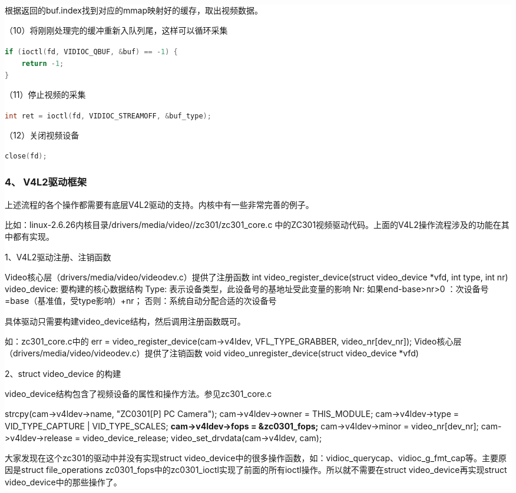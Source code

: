 根据返回的buf.index找到对应的mmap映射好的缓存，取出视频数据。

（10）将刚刚处理完的缓冲重新入队列尾，这样可以循环采集

```c
if (ioctl(fd, VIDIOC_QBUF, &buf) == -1) {
	return -1;
}
```



（11）停止视频的采集

```c
int ret = ioctl(fd, VIDIOC_STREAMOFF, &buf_type);
```

（12）关闭视频设备

```c
close(fd);
```

### 4、 V4L2驱动框架

上述流程的各个操作都需要有底层V4L2驱动的支持。内核中有一些非常完善的例子。

比如：linux-2.6.26内核目录/drivers/media/video//zc301/zc301_core.c 中的ZC301视频驱动代码。上面的V4L2操作流程涉及的功能在其中都有实现。

1、V4L2驱动注册、注销函数

Video核心层（drivers/media/video/videodev.c）提供了注册函数
int video_register_device(struct video_device *vfd, int type, int nr)
video_device: 要构建的核心数据结构
Type: 表示设备类型，此设备号的基地址受此变量的影响
Nr: 如果end-base>nr>0 ：次设备号=base（基准值，受type影响）+nr；
否则：系统自动分配合适的次设备号

具体驱动只需要构建video_device结构，然后调用注册函数既可。

如：zc301_core.c中的
          err = video_register_device(cam->v4ldev, VFL_TYPE_GRABBER,
               video_nr[dev_nr]);
 Video核心层（drivers/media/video/videodev.c）提供了注销函数
	  void video_unregister_device(struct video_device *vfd)

2、struct video_device 的构建

video_device结构包含了视频设备的属性和操作方法。参见zc301_core.c

strcpy(cam->v4ldev->name, "ZC0301[P] PC Camera");
   cam->v4ldev->owner = THIS_MODULE;
   cam->v4ldev->type = VID_TYPE_CAPTURE | VID_TYPE_SCALES;
   **cam->v4ldev->fops = &zc0301_fops;**
   cam->v4ldev->minor = video_nr[dev_nr];
   cam->v4ldev->release = video_device_release;
   video_set_drvdata(cam->v4ldev, cam);

大家发现在这个zc301的驱动中并没有实现struct video_device中的很多操作函数，如：vidioc_querycap、vidioc_g_fmt_cap等。主要原因是struct file_operations zc0301_fops中的zc0301_ioctl实现了前面的所有ioctl操作。所以就不需要在struct video_device再实现struct video_device中的那些操作了。
